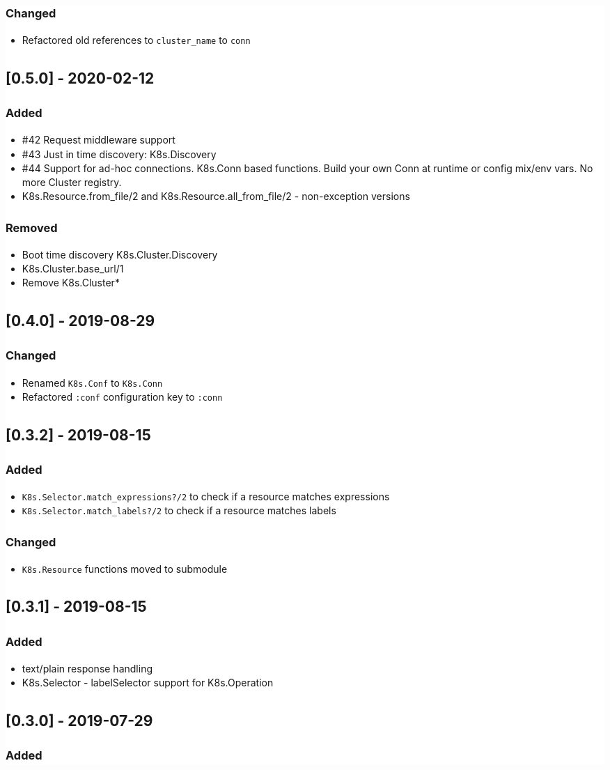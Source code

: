 ### Changed

- Refactored old references to `cluster_name` to `conn`

## [0.5.0] - 2020-02-12

### Added

- #42 Request middleware support
- #43 Just in time discovery: K8s.Discovery
- #44 Support for ad-hoc connections. K8s.Conn based functions. Build your own Conn at runtime or config mix/env vars. No more Cluster registry.
- K8s.Resource.from_file/2 and K8s.Resource.all_from_file/2 - non-exception versions

### Removed

- Boot time discovery K8s.Cluster.Discovery
- K8s.Cluster.base_url/1
- Remove K8s.Cluster\*

## [0.4.0] - 2019-08-29

### Changed

- Renamed `K8s.Conf` to `K8s.Conn`
- Refactored `:conf` configuration key to `:conn`

## [0.3.2] - 2019-08-15

### Added

- `K8s.Selector.match_expressions?/2` to check if a resource matches expressions
- `K8s.Selector.match_labels?/2` to check if a resource matches labels

### Changed

- `K8s.Resource` functions moved to submodule

## [0.3.1] - 2019-08-15

### Added

- text/plain response handling
- K8s.Selector - labelSelector support for K8s.Operation

## [0.3.0] - 2019-07-29

### Added
